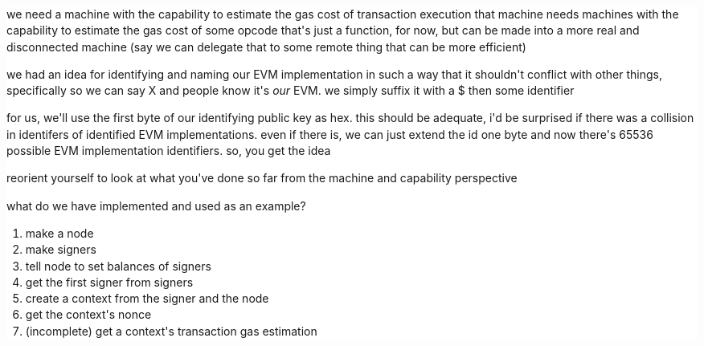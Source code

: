 we need a machine with the capability to estimate the gas cost of transaction execution
that machine needs machines with the capability to estimate the gas cost of some opcode
that's just a function, for now, but can be made into a more real and disconnected machine
(say we can delegate that to some remote thing that can be more efficient)

we had an idea for identifying and naming our EVM implementation in such a way that it shouldn't conflict with other things, specifically so we can say X and people know it's *our* EVM.
we simply suffix it with a $ then some identifier

for us, we'll use the first byte of our identifying public key as hex. this should be adequate, i'd be surprised if there was a collision in identifers of  identified EVM implementations. even if there is, we can just extend the id one byte and now there's 65536 possible EVM implementation identifiers.
so, you get the idea

reorient yourself to look at what you've done so far from the machine and capability perspective

what do we have implemented and used as an example?
1. make a node
2. make signers
3. tell node to set balances of signers
4. get the first signer from signers
5. create a context from the signer and the node
6. get the context's nonce
7. (incomplete) get a context's transaction gas estimation